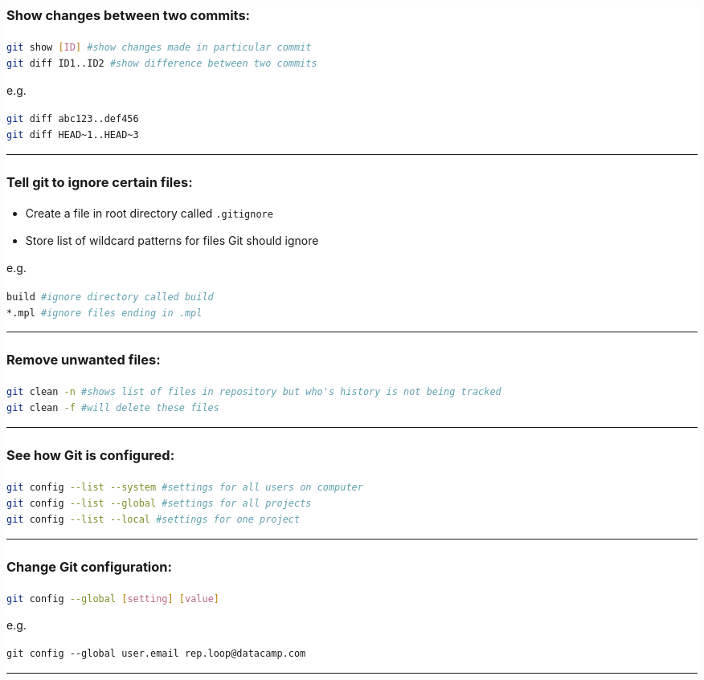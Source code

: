 
### Show changes between two commits:

```bash
git show [ID] #show changes made in particular commit
git diff ID1..ID2 #show difference between two commits
```

e.g.
```bash
git diff abc123..def456
git diff HEAD~1..HEAD~3
```

---

### Tell git to ignore certain files:

- Create a file in root directory called `.gitignore`

- Store list of wildcard patterns for files Git should ignore

e.g.
```bash
build #ignore directory called build
*.mpl #ignore files ending in .mpl
```

---

### Remove unwanted files:

```bash
git clean -n #shows list of files in repository but who's history is not being tracked
git clean -f #will delete these files
```

---

### See how Git is configured:

```bash
git config --list --system #settings for all users on computer
git config --list --global #settings for all projects
git config --list --local #settings for one project
```

---

### Change Git configuration:

```bash
git config --global [setting] [value]
```
e.g.

```
git config --global user.email rep.loop@datacamp.com
```

---